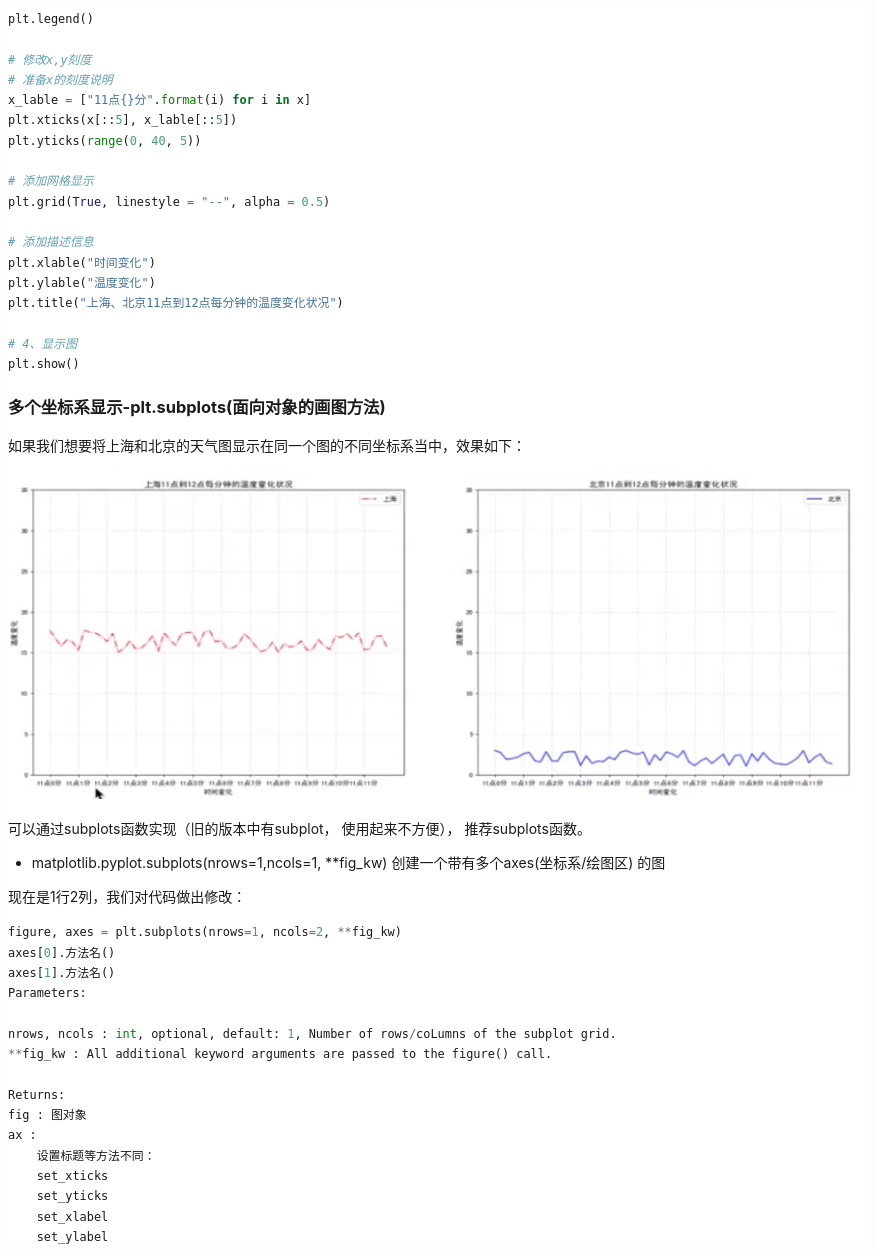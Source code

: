 ```python
plt.legend()

# 修改x,y刻度
# 准备x的刻度说明
x_lable = ["11点{}分".format(i) for i in x] 
plt.xticks(x[::5], x_lable[::5])
plt.yticks(range(0, 40, 5))

# 添加网格显示
plt.grid(True, linestyle = "--", alpha = 0.5)

# 添加描述信息
plt.xlable("时间变化")
plt.ylable("温度变化")
plt.title("上海、北京11点到12点每分钟的温度变化状况")

# 4、显示图
plt.show()
```

### 多个坐标系显示-plt.subplots(面向对象的画图方法)

如果我们想要将上海和北京的天气图显示在同一个图的不同坐标系当中，效果如下：

![image.png](../.vuepress/public/python/matplotlib/83911cdce4fc4584a95ba09b67159fa7.png)

可以通过subplots函数实现（旧的版本中有subplot， 使用起来不方便）， 推荐subplots函数。

- matplotlib.pyplot.subplots(nrows=1,ncols=1, **fig_kw) 创建一个带有多个axes(坐标系/绘图区) 的图

现在是1行2列，我们对代码做出修改：

```python
figure, axes = plt.subplots(nrows=1, ncols=2, **fig_kw)
axes[0].方法名()
axes[1].方法名()
Parameters:

nrows, ncols : int, optional, default: 1, Number of rows/coLumns of the subplot grid.
**fig_kw : All additional keyword arguments are passed to the figure() call.

Returns:
fig : 图对象
ax :
    设置标题等方法不同：
    set_xticks
    set_yticks
    set_xlabel
    set_ylabel
```